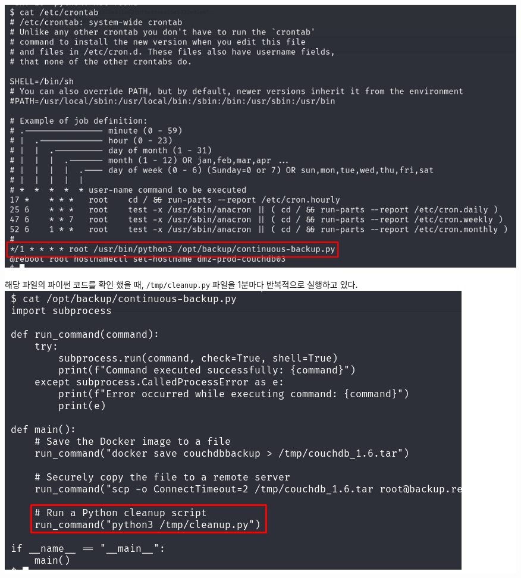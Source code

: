 ![Pasted image 20240728073631](Pasted%20image%2020240728073631.png)


해당 파일의 파이썬 코드를 확인 했을 때, `/tmp/cleanup.py` 파일을 1분마다 반복적으로 실행하고 있다.  
![Pasted image 20240728073722](Pasted%20image%2020240728073722.png)
